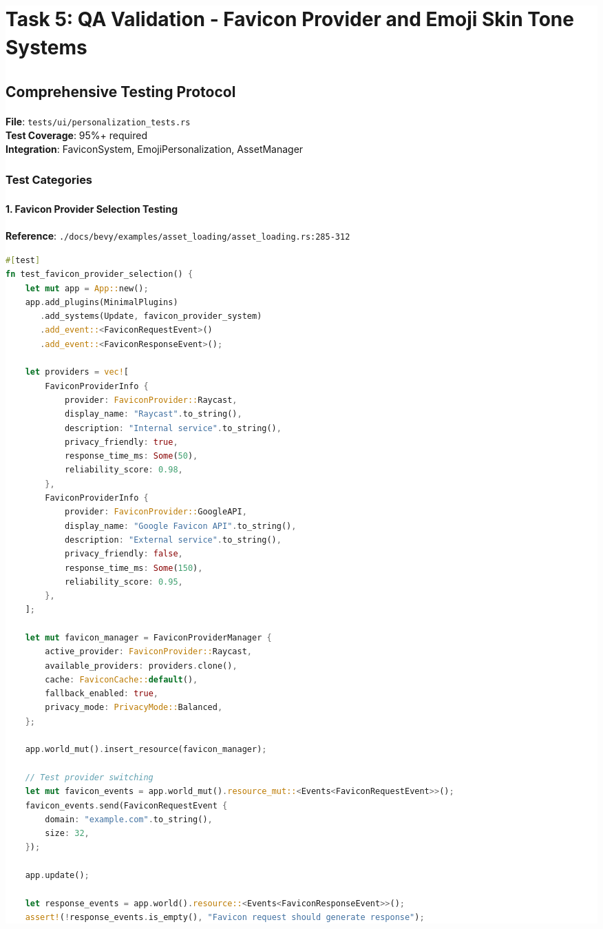 # Task 5: QA Validation - Favicon Provider and Emoji Skin Tone Systems

## Comprehensive Testing Protocol

**File**: `tests/ui/personalization_tests.rs`  
**Test Coverage**: 95%+ required  
**Integration**: FaviconSystem, EmojiPersonalization, AssetManager  

### Test Categories

#### 1. Favicon Provider Selection Testing
**Reference**: `./docs/bevy/examples/asset_loading/asset_loading.rs:285-312`
```rust
#[test]
fn test_favicon_provider_selection() {
    let mut app = App::new();
    app.add_plugins(MinimalPlugins)
       .add_systems(Update, favicon_provider_system)
       .add_event::<FaviconRequestEvent>()
       .add_event::<FaviconResponseEvent>();

    let providers = vec![
        FaviconProviderInfo {
            provider: FaviconProvider::Raycast,
            display_name: "Raycast".to_string(),
            description: "Internal service".to_string(),
            privacy_friendly: true,
            response_time_ms: Some(50),
            reliability_score: 0.98,
        },
        FaviconProviderInfo {
            provider: FaviconProvider::GoogleAPI,
            display_name: "Google Favicon API".to_string(),
            description: "External service".to_string(),
            privacy_friendly: false,
            response_time_ms: Some(150),
            reliability_score: 0.95,
        },
    ];

    let mut favicon_manager = FaviconProviderManager {
        active_provider: FaviconProvider::Raycast,
        available_providers: providers.clone(),
        cache: FaviconCache::default(),
        fallback_enabled: true,
        privacy_mode: PrivacyMode::Balanced,
    };

    app.world_mut().insert_resource(favicon_manager);

    // Test provider switching
    let mut favicon_events = app.world_mut().resource_mut::<Events<FaviconRequestEvent>>();
    favicon_events.send(FaviconRequestEvent {
        domain: "example.com".to_string(),
        size: 32,
    });

    app.update();

    let response_events = app.world().resource::<Events<FaviconResponseEvent>>();
    assert!(!response_events.is_empty(), "Favicon request should generate response");
```